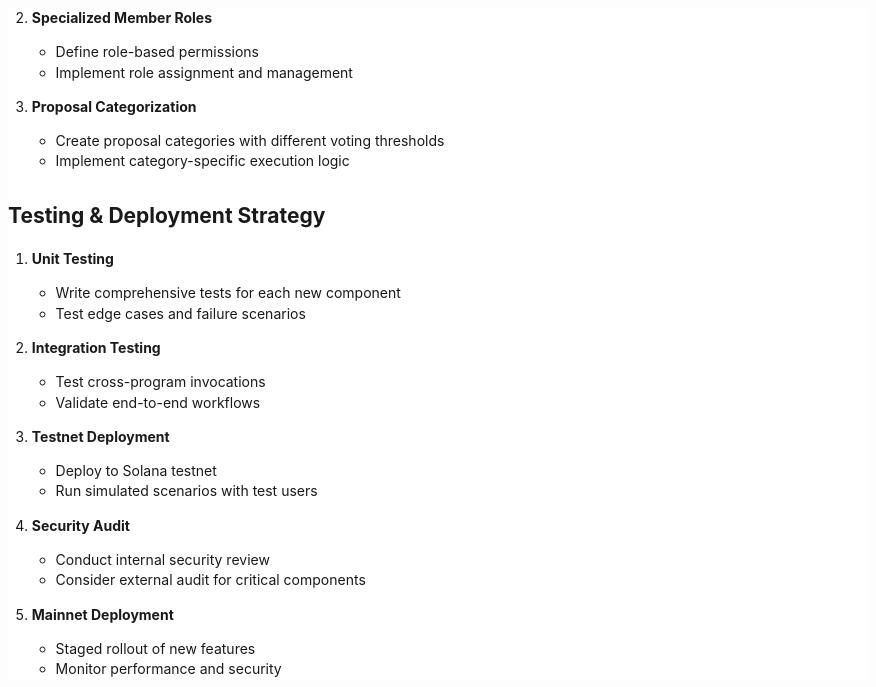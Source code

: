 2. **Specialized Member Roles**
   - Define role-based permissions
   - Implement role assignment and management

3. **Proposal Categorization**
   - Create proposal categories with different voting thresholds
   - Implement category-specific execution logic

## Testing & Deployment Strategy

1. **Unit Testing**
   - Write comprehensive tests for each new component
   - Test edge cases and failure scenarios

2. **Integration Testing**
   - Test cross-program invocations
   - Validate end-to-end workflows

3. **Testnet Deployment**
   - Deploy to Solana testnet
   - Run simulated scenarios with test users

4. **Security Audit**
   - Conduct internal security review
   - Consider external audit for critical components

5. **Mainnet Deployment**
   - Staged rollout of new features
   - Monitor performance and security
